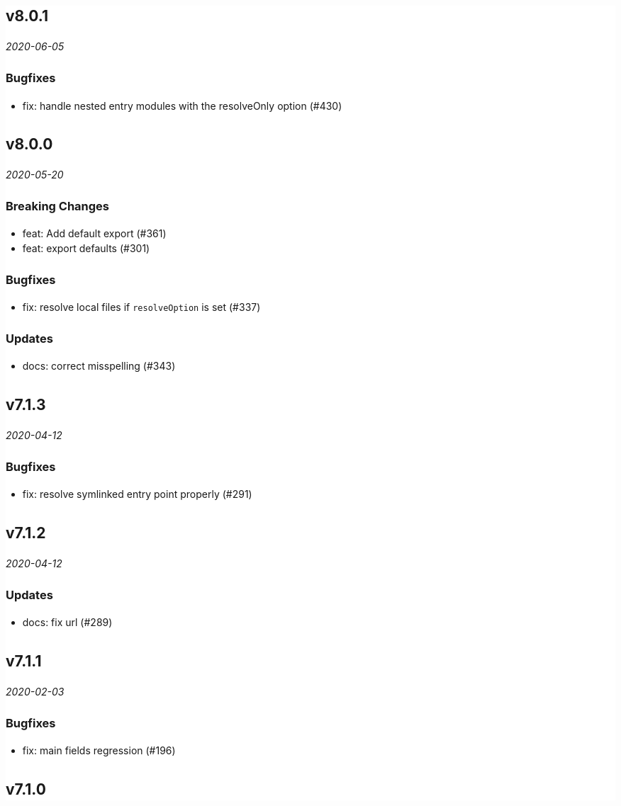## v8.0.1

_2020-06-05_

### Bugfixes

- fix: handle nested entry modules with the resolveOnly option (#430)

## v8.0.0

_2020-05-20_

### Breaking Changes

- feat: Add default export (#361)
- feat: export defaults (#301)

### Bugfixes

- fix: resolve local files if `resolveOption` is set (#337)

### Updates

- docs: correct misspelling (#343)

## v7.1.3

_2020-04-12_

### Bugfixes

- fix: resolve symlinked entry point properly (#291)

## v7.1.2

_2020-04-12_

### Updates

- docs: fix url (#289)

## v7.1.1

_2020-02-03_

### Bugfixes

- fix: main fields regression (#196)

## v7.1.0
